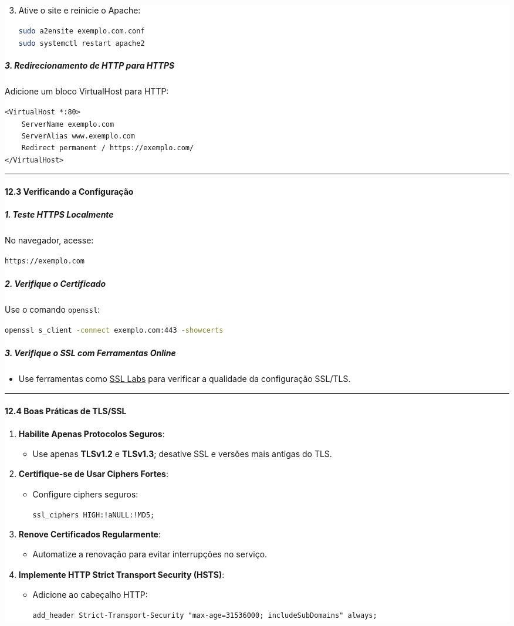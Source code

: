 3. Ative o site e reinicie o Apache:
   ```bash
   sudo a2ensite exemplo.com.conf
   sudo systemctl restart apache2
   ```

##### **3. Redirecionamento de HTTP para HTTPS**

Adicione um bloco VirtualHost para HTTP:
```plaintext
<VirtualHost *:80>
    ServerName exemplo.com
    ServerAlias www.exemplo.com
    Redirect permanent / https://exemplo.com/
</VirtualHost>
```

---

#### **12.3 Verificando a Configuração**

##### **1. Teste HTTPS Localmente**
No navegador, acesse:
```
https://exemplo.com
```

##### **2. Verifique o Certificado**
Use o comando `openssl`:
```bash
openssl s_client -connect exemplo.com:443 -showcerts
```

##### **3. Verifique o SSL com Ferramentas Online**
- Use ferramentas como [SSL Labs](https://www.ssllabs.com/ssltest/) para verificar a qualidade da configuração SSL/TLS.

---

#### **12.4 Boas Práticas de TLS/SSL**

1. **Habilite Apenas Protocolos Seguros**:
   - Use apenas **TLSv1.2** e **TLSv1.3**; desative SSL e versões mais antigas do TLS.

2. **Certifique-se de Usar Ciphers Fortes**:
   - Configure ciphers seguros:
     ```plaintext
     ssl_ciphers HIGH:!aNULL:!MD5;
     ```

3. **Renove Certificados Regularmente**:
   - Automatize a renovação para evitar interrupções no serviço.

4. **Implemente HTTP Strict Transport Security (HSTS)**:
   - Adicione ao cabeçalho HTTP:
     ```plaintext
     add_header Strict-Transport-Security "max-age=31536000; includeSubDomains" always;
     ```
